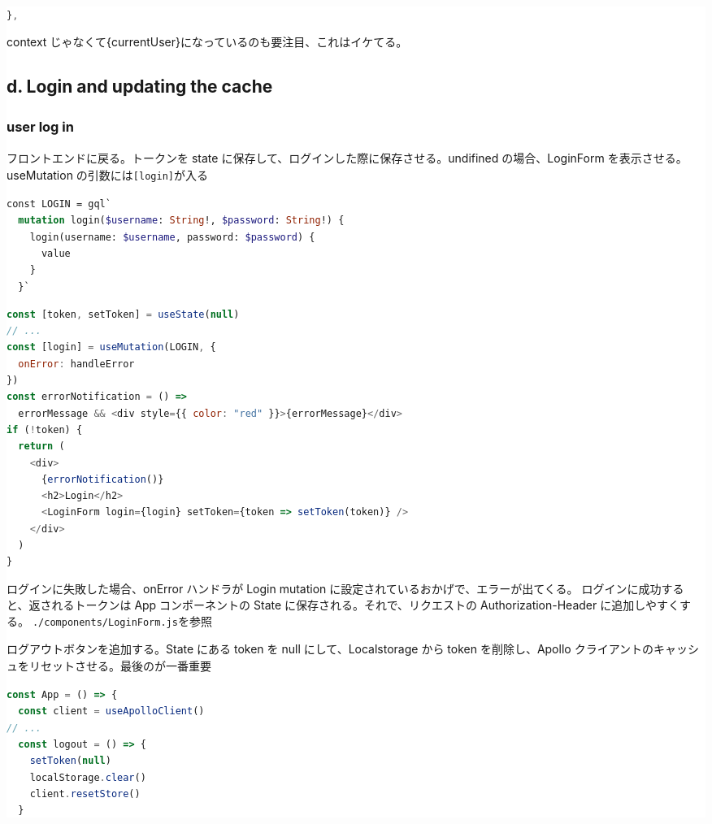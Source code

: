 ```js
},
```

context じゃなくて{currentUser}になっているのも要注目、これはイケてる。

## d. Login and updating the cache

### user log in

フロントエンドに戻る。トークンを state に保存して、ログインした際に保存させる。undifined の場合、LoginForm を表示させる。
useMutation の引数には`[login]`が入る

```graphql
const LOGIN = gql`
  mutation login($username: String!, $password: String!) {
    login(username: $username, password: $password) {
      value
    }
  }`
```

```js
const [token, setToken] = useState(null)
// ...
const [login] = useMutation(LOGIN, {
  onError: handleError
})
const errorNotification = () =>
  errorMessage && <div style={{ color: "red" }}>{errorMessage}</div>
if (!token) {
  return (
    <div>
      {errorNotification()}
      <h2>Login</h2>
      <LoginForm login={login} setToken={token => setToken(token)} />
    </div>
  )
}
```

ログインに失敗した場合、onError ハンドラが Login mutation に設定されているおかげで、エラーが出てくる。
ログインに成功すると、返されるトークンは App コンポーネントの State に保存される。それで、リクエストの Authorization-Header に追加しやすくする。
`./components/LoginForm.js`を参照

ログアウトボタンを追加する。State にある token を null にして、Localstorage から token を削除し、Apollo クライアントのキャッシュをリセットさせる。最後のが一番重要

```js
const App = () => {
  const client = useApolloClient()
// ...
  const logout = () => {
    setToken(null)
    localStorage.clear()
    client.resetStore()
  }
```
